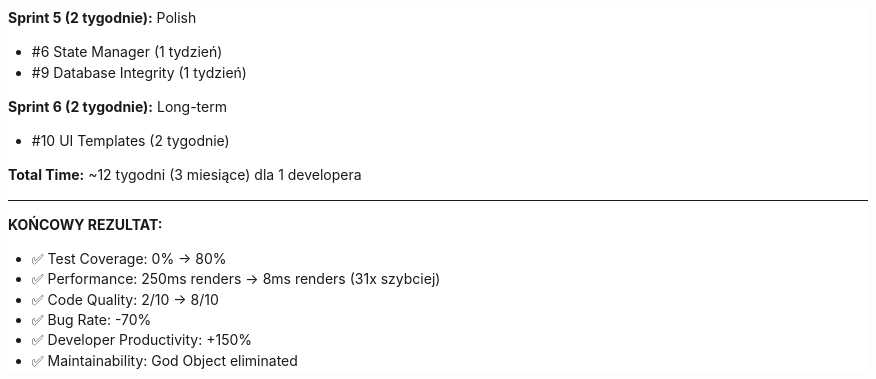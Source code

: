 **Sprint 5 (2 tygodnie):** Polish
- #6 State Manager (1 tydzień)
- #9 Database Integrity (1 tydzień)

**Sprint 6 (2 tygodnie):** Long-term
- #10 UI Templates (2 tygodnie)

**Total Time:** ~12 tygodni (3 miesiące) dla 1 developera

---

**KOŃCOWY REZULTAT:**
- ✅ Test Coverage: 0% → 80%
- ✅ Performance: 250ms renders → 8ms renders (31x szybciej)
- ✅ Code Quality: 2/10 → 8/10
- ✅ Bug Rate: -70%
- ✅ Developer Productivity: +150%
- ✅ Maintainability: God Object eliminated
